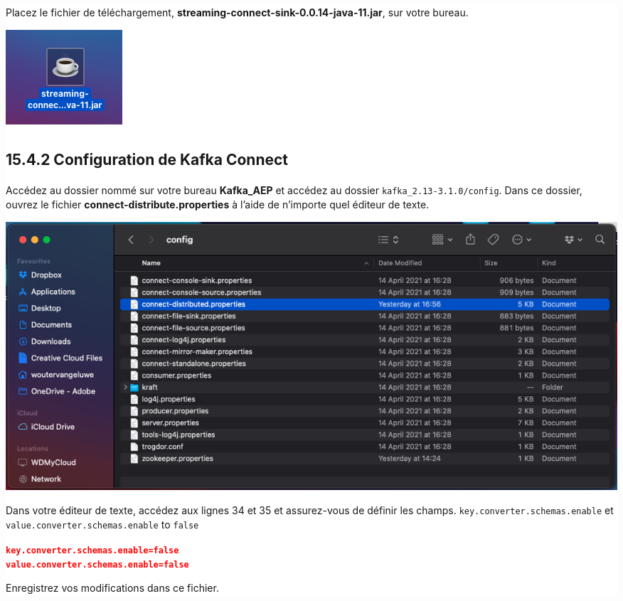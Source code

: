 Placez le fichier de téléchargement, **streaming-connect-sink-0.0.14-java-11.jar**, sur votre bureau.

![Kafka](./images/kc2.png)

## 15.4.2 Configuration de Kafka Connect

Accédez au dossier nommé sur votre bureau **Kafka_AEP** et accédez au dossier `kafka_2.13-3.1.0/config`.
Dans ce dossier, ouvrez le fichier **connect-distribute.properties** à l’aide de n’importe quel éditeur de texte.

![Kafka](./images/kc3a.png)

Dans votre éditeur de texte, accédez aux lignes 34 et 35 et assurez-vous de définir les champs. `key.converter.schemas.enable` et `value.converter.schemas.enable` to `false`

```json
key.converter.schemas.enable=false
value.converter.schemas.enable=false
```

Enregistrez vos modifications dans ce fichier.
